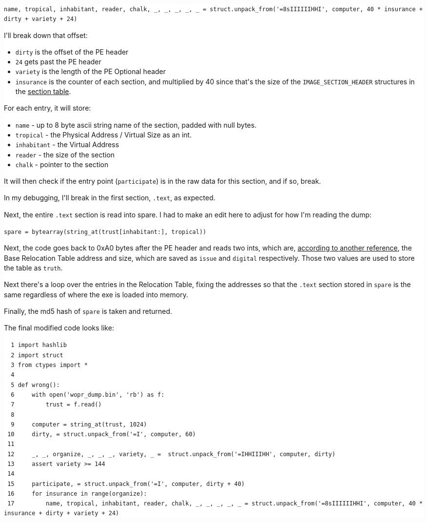     name, tropical, inhabitant, reader, chalk, _, _, _, _, _ = struct.unpack_from('=8sIIIIIIHHI', computer, 40 * insurance + dirty + variety + 24)



I'll break down that offset:

-   `dirty` is the offset of the PE header
-   `24` gets past the PE header
-   `variety` is the length of the PE Optional header
-   `insurance` is the counter of each section, and multiplied by 40
    since that's the size of the `IMAGE_SECTION_HEADER` structures in
    the [section
    table](https://en.wikibooks.org/wiki/X86_Disassembly/Windows_Executable_Files#Section_Table).

For each entry, it will store:

-   `name` - up to 8 byte ascii string name of the section, padded with
    null bytes.
-   `tropical` - the Physical Address / Virtual Size as an int.
-   `inhabitant` - the Virtual Address
-   `reader` - the size of the section
-   `chalk` - pointer to the section

It will then check if the entry point (`participate`) is in the raw data
for this section, and if so, break.

In my debugging, I'll break in the first section, `.text`, as expected.

Next, the entire `.text` section is read into spare. I had to make an
edit here to adjust for how I'm reading the dump:



    spare = bytearray(string_at(trust[inhabitant:], tropical))



Next, the code goes back to 0xA0 bytes after the PE header and reads two
ints, which are, [according to another
reference](https://www.aldeid.com/wiki/PE-Portable-executable), the Base
Relocation Table address and size, which are saved as `issue` and
`digital` respectively. Those two values are used to store the table as
`truth`.

Next there's a loop over the entries in the Relocation Table, fixing the
addresses so that the `.text` section stored in `spare` is the same
regardless of where the exe is loaded into memory.

Finally, the md5 hash of `spare` is taken and returned.

The final modified code looks like:



      1 import hashlib
      2 import struct
      3 from ctypes import *
      4 
      5 def wrong():
      6     with open('wopr_dump.bin', 'rb') as f:
      7         trust = f.read()
      8 
      9     computer = string_at(trust, 1024)
     10     dirty, = struct.unpack_from('=I', computer, 60)
     11 
     12     _, _, organize, _, _, _, variety, _ =  struct.unpack_from('=IHHIIIHH', computer, dirty)
     13     assert variety >= 144
     14 
     15     participate, = struct.unpack_from('=I', computer, dirty + 40)
     16     for insurance in range(organize):
     17         name, tropical, inhabitant, reader, chalk, _, _, _, _, _ = struct.unpack_from('=8sIIIIIIHHI', computer, 40 * insurance + dirty + variety + 24)